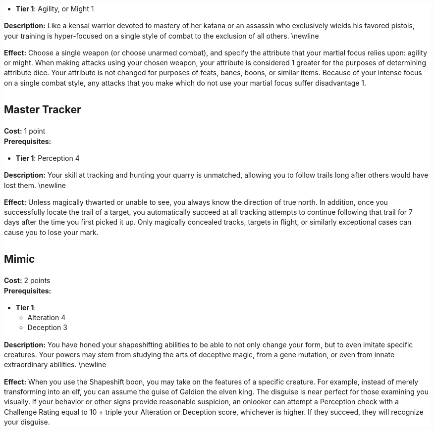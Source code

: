-   **Tier 1**: Agility, or Might 1

**Description:** Like a kensai warrior devoted to mastery of her katana or an assassin
who exclusively wields his favored pistols, your training is
hyper-focused on a single style of combat to the exclusion of all
others. \newline

**Effect:** Choose a single weapon (or choose unarmed combat), and specify the
attribute that your martial focus relies upon: agility or might. When
making attacks using your chosen weapon, your attribute is considered 1
greater for the purposes of determining attribute dice. Your attribute
is not changed for purposes of feats, banes, boons, or similar items.
Because of your intense focus on a single combat style, any attacks that
you make which do not use your martial focus suffer disadvantage 1.

## Master Tracker

**Cost:** 1 point
\
**Prerequisites:**

-   **Tier 1**: Perception 4

**Description:** Your skill at tracking and hunting your quarry is unmatched, allowing
you to follow trails long after others would have lost them. \newline

**Effect:** Unless magically thwarted or unable to see, you always know the
direction of true north. In addition, once you successfully locate the
trail of a target, you automatically succeed at all tracking attempts to
continue following that trail for 7 days after the time you first picked
it up. Only magically concealed tracks, targets in flight, or similarly
exceptional cases can cause you to lose your mark.

## Mimic

**Cost:** 2 points
\
**Prerequisites:**

-   **Tier 1**:
    -   Alteration 4
    -   Deception 3

**Description:** You have honed your shapeshifting abilities to be able to not only
change your form, but to even imitate specific creatures. Your powers
may stem from studying the arts of deceptive magic, from a gene
mutation, or even from innate extraordinary abilities. \newline

**Effect:** When you use the Shapeshift boon, you may take on the features of a
specific creature. For example, instead of merely transforming into an
elf, you can assume the guise of Galdion the elven king. The disguise is
near perfect for those examining you visually. If your behavior or other
signs provide reasonable suspicion, an onlooker can attempt a Perception
check with a Challenge Rating equal to 10 + triple your Alteration or
Deception score, whichever is higher. If they succeed, they will
recognize your disguise.
